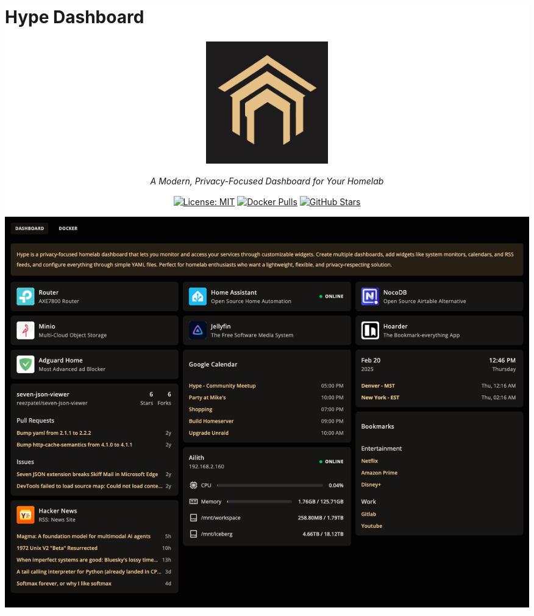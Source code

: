 # Hype Dashboard

<div align="center">
  <img src="static/hype.png" alt="Hype Dashboard Logo" width="200"/>
  
  *A Modern, Privacy-Focused Dashboard for Your Homelab*

  [![License: MIT](https://img.shields.io/badge/License-GNU-yellow.svg)](https://opensource.org/licenses/GNU)
  [![Docker Pulls](https://img.shields.io/docker/pulls/unpatch/hype)](https://hub.docker.com/r/unpatch/hype)
  [![GitHub Stars](https://img.shields.io/github/stars/unpatchlab/hype)](https://github.com/unpatchlab/hype)
</div>



<div align="center">
  <img src="static/dashboard.png" alt="Hype Dashboard Logo" width="900"/>
</div>
